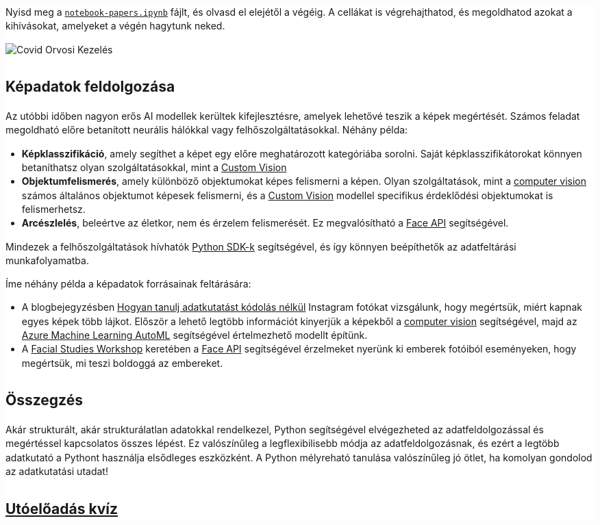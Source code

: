 Nyisd meg a [`notebook-papers.ipynb`](../../../../2-Working-With-Data/07-python/notebook-papers.ipynb) fájlt, és olvasd el elejétől a végéig. A cellákat is végrehajthatod, és megoldhatod azokat a kihívásokat, amelyeket a végén hagytunk neked.

![Covid Orvosi Kezelés](../../../../2-Working-With-Data/07-python/images/covidtreat.png)

## Képadatok feldolgozása

Az utóbbi időben nagyon erős AI modellek kerültek kifejlesztésre, amelyek lehetővé teszik a képek megértését. Számos feladat megoldható előre betanított neurális hálókkal vagy felhőszolgáltatásokkal. Néhány példa:

* **Képklasszifikáció**, amely segíthet a képet egy előre meghatározott kategóriába sorolni. Saját képklasszifikátorokat könnyen betaníthatsz olyan szolgáltatásokkal, mint a [Custom Vision](https://azure.microsoft.com/services/cognitive-services/custom-vision-service/?WT.mc_id=academic-77958-bethanycheum)
* **Objektumfelismerés**, amely különböző objektumokat képes felismerni a képen. Olyan szolgáltatások, mint a [computer vision](https://azure.microsoft.com/services/cognitive-services/computer-vision/?WT.mc_id=academic-77958-bethanycheum) számos általános objektumot képesek felismerni, és a [Custom Vision](https://azure.microsoft.com/services/cognitive-services/custom-vision-service/?WT.mc_id=academic-77958-bethanycheum) modellel specifikus érdeklődési objektumokat is felismerhetsz.
* **Arcészlelés**, beleértve az életkor, nem és érzelem felismerését. Ez megvalósítható a [Face API](https://azure.microsoft.com/services/cognitive-services/face/?WT.mc_id=academic-77958-bethanycheum) segítségével.

Mindezek a felhőszolgáltatások hívhatók [Python SDK-k](https://docs.microsoft.com/samples/azure-samples/cognitive-services-python-sdk-samples/cognitive-services-python-sdk-samples/?WT.mc_id=academic-77958-bethanycheum) segítségével, és így könnyen beépíthetők az adatfeltárási munkafolyamatba.

Íme néhány példa a képadatok forrásainak feltárására:
* A blogbejegyzésben [Hogyan tanulj adatkutatást kódolás nélkül](https://soshnikov.com/azure/how-to-learn-data-science-without-coding/) Instagram fotókat vizsgálunk, hogy megértsük, miért kapnak egyes képek több lájkot. Először a lehető legtöbb információt kinyerjük a képekből a [computer vision](https://azure.microsoft.com/services/cognitive-services/computer-vision/?WT.mc_id=academic-77958-bethanycheum) segítségével, majd az [Azure Machine Learning AutoML](https://docs.microsoft.com/azure/machine-learning/concept-automated-ml/?WT.mc_id=academic-77958-bethanycheum) segítségével értelmezhető modellt építünk.
* A [Facial Studies Workshop](https://github.com/CloudAdvocacy/FaceStudies) keretében a [Face API](https://azure.microsoft.com/services/cognitive-services/face/?WT.mc_id=academic-77958-bethanycheum) segítségével érzelmeket nyerünk ki emberek fotóiból eseményeken, hogy megértsük, mi teszi boldoggá az embereket.

## Összegzés

Akár strukturált, akár strukturálatlan adatokkal rendelkezel, Python segítségével elvégezheted az adatfeldolgozással és megértéssel kapcsolatos összes lépést. Ez valószínűleg a legflexibilisebb módja az adatfeldolgozásnak, és ezért a legtöbb adatkutató a Pythont használja elsődleges eszközként. A Python mélyreható tanulása valószínűleg jó ötlet, ha komolyan gondolod az adatkutatási utadat!

## [Utóelőadás kvíz](https://ff-quizzes.netlify.app/en/ds/quiz/13)
